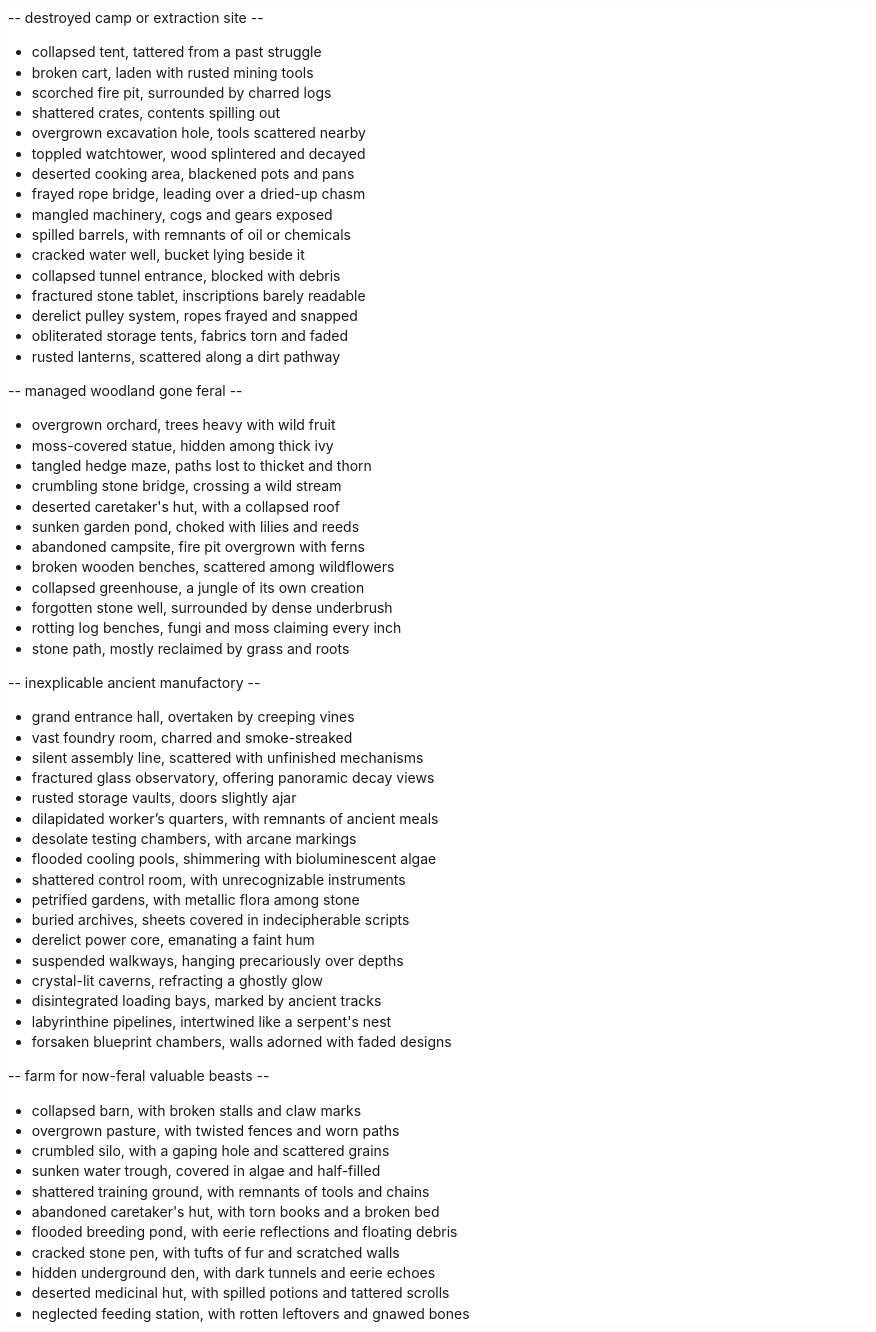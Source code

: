 -- destroyed camp or extraction site --
* collapsed tent, tattered from a past struggle
* broken cart, laden with rusted mining tools
* scorched fire pit, surrounded by charred logs
* shattered crates, contents spilling out
* overgrown excavation hole, tools scattered nearby
* toppled watchtower, wood splintered and decayed
* deserted cooking area, blackened pots and pans
* frayed rope bridge, leading over a dried-up chasm
* mangled machinery, cogs and gears exposed
* spilled barrels, with remnants of oil or chemicals
* cracked water well, bucket lying beside it
* collapsed tunnel entrance, blocked with debris
* fractured stone tablet, inscriptions barely readable
* derelict pulley system, ropes frayed and snapped
* obliterated storage tents, fabrics torn and faded
* rusted lanterns, scattered along a dirt pathway

-- managed woodland gone feral --
* overgrown orchard, trees heavy with wild fruit
* moss-covered statue, hidden among thick ivy
* tangled hedge maze, paths lost to thicket and thorn
* crumbling stone bridge, crossing a wild stream
* deserted caretaker's hut, with a collapsed roof
* sunken garden pond, choked with lilies and reeds
* abandoned campsite, fire pit overgrown with ferns
* broken wooden benches, scattered among wildflowers
* collapsed greenhouse, a jungle of its own creation
* forgotten stone well, surrounded by dense underbrush
* rotting log benches, fungi and moss claiming every inch
* stone path, mostly reclaimed by grass and roots

-- inexplicable ancient manufactory --
* grand entrance hall, overtaken by creeping vines
* vast foundry room, charred and smoke-streaked
* silent assembly line, scattered with unfinished mechanisms
* fractured glass observatory, offering panoramic decay views
* rusted storage vaults, doors slightly ajar
* dilapidated worker’s quarters, with remnants of ancient meals
* desolate testing chambers, with arcane markings
* flooded cooling pools, shimmering with bioluminescent algae
* shattered control room, with unrecognizable instruments
* petrified gardens, with metallic flora among stone
* buried archives, sheets covered in indecipherable scripts
* derelict power core, emanating a faint hum
* suspended walkways, hanging precariously over depths
* crystal-lit caverns, refracting a ghostly glow
* disintegrated loading bays, marked by ancient tracks
* labyrinthine pipelines, intertwined like a serpent's nest
* forsaken blueprint chambers, walls adorned with faded designs

-- farm for now-feral valuable beasts --
* collapsed barn, with broken stalls and claw marks
* overgrown pasture, with twisted fences and worn paths
* crumbled silo, with a gaping hole and scattered grains
* sunken water trough, covered in algae and half-filled
* shattered training ground, with remnants of tools and chains
* abandoned caretaker's hut, with torn books and a broken bed
* flooded breeding pond, with eerie reflections and floating debris
* cracked stone pen, with tufts of fur and scratched walls
* hidden underground den, with dark tunnels and eerie echoes
* deserted medicinal hut, with spilled potions and tattered scrolls
* neglected feeding station, with rotten leftovers and gnawed bones
